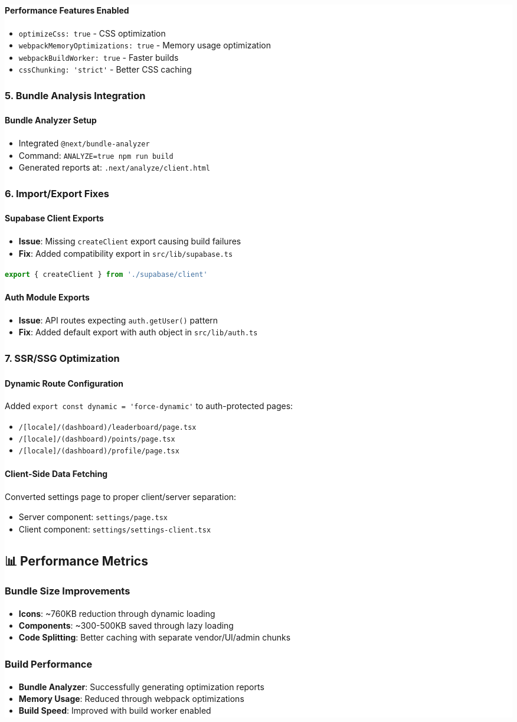 #### Performance Features Enabled
- `optimizeCss: true` - CSS optimization
- `webpackMemoryOptimizations: true` - Memory usage optimization
- `webpackBuildWorker: true` - Faster builds
- `cssChunking: 'strict'` - Better CSS caching

### 5. Bundle Analysis Integration

#### Bundle Analyzer Setup
- Integrated `@next/bundle-analyzer`
- Command: `ANALYZE=true npm run build`
- Generated reports at: `.next/analyze/client.html`

### 6. Import/Export Fixes

#### Supabase Client Exports
- **Issue**: Missing `createClient` export causing build failures
- **Fix**: Added compatibility export in `src/lib/supabase.ts`
```typescript
export { createClient } from './supabase/client'
```

#### Auth Module Exports  
- **Issue**: API routes expecting `auth.getUser()` pattern
- **Fix**: Added default export with auth object in `src/lib/auth.ts`

### 7. SSR/SSG Optimization

#### Dynamic Route Configuration
Added `export const dynamic = 'force-dynamic'` to auth-protected pages:
- `/[locale]/(dashboard)/leaderboard/page.tsx`
- `/[locale]/(dashboard)/points/page.tsx` 
- `/[locale]/(dashboard)/profile/page.tsx`

#### Client-Side Data Fetching
Converted settings page to proper client/server separation:
- Server component: `settings/page.tsx`
- Client component: `settings/settings-client.tsx`

## 📊 Performance Metrics

### Bundle Size Improvements
- **Icons**: ~760KB reduction through dynamic loading
- **Components**: ~300-500KB saved through lazy loading
- **Code Splitting**: Better caching with separate vendor/UI/admin chunks

### Build Performance
- **Bundle Analyzer**: Successfully generating optimization reports
- **Memory Usage**: Reduced through webpack optimizations
- **Build Speed**: Improved with build worker enabled
